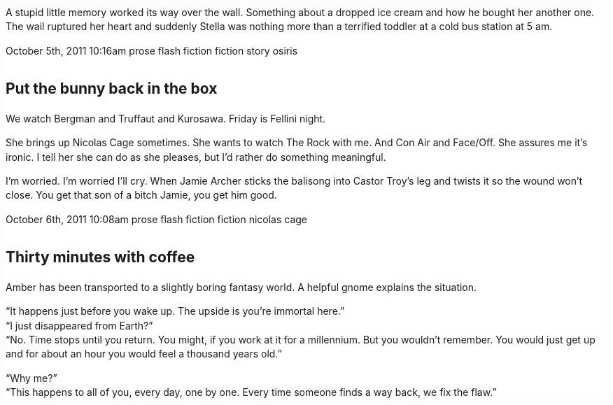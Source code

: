 <p>A stupid little memory worked its way over the wall. Something about a dropped ice cream and how he bought her another one. The wail ruptured her heart and suddenly Stella was nothing more than a terrified toddler at a cold bus station at 5 am.</p>

<p></p>
                
                
                
                
                
                
<div class="footer">
<span class="timestamp"> October 5th, 2011 10:16am </span>
<span class="tag">prose</span>
<span class="tag">flash fiction</span>
<span class="tag">fiction</span>
<span class="tag">story</span>
<span class="tag">osiris</span>
</div>
            
                
                
<h2>Put the bunny back in the box</h2>
<p>We watch Bergman and Truffaut and Kurosawa. Friday is Fellini night.</p>

<p>She brings up Nicolas Cage sometimes. She wants to watch The Rock with me. And Con Air and Face/Off. She assures me it&rsquo;s ironic. I tell her she can do as she pleases, but I&rsquo;d rather do something meaningful.</p>

<p>I&rsquo;m worried. I&rsquo;m worried I&rsquo;ll cry. When Jamie Archer sticks the balisong into Castor Troy&rsquo;s leg and twists it so the wound won&rsquo;t close. You get that son of a bitch Jamie, you get him good.</p>
                
                
                
                
                
                
<div class="footer">
<span class="timestamp"> October 6th, 2011 10:08am </span>
<span class="tag">prose</span>
<span class="tag">flash fiction</span>
<span class="tag">fiction</span>
<span class="tag">nicolas cage</span>
</div>
            
                
                
<h2>Thirty minutes with coffee</h2>

Amber has been transported to a slightly boring fantasy world. A helpful gnome explains the situation.

“It happens just before you wake up. The upside is you’re immortal here.”<br/>
“I just disappeared from Earth?”<br/>
“No. Time stops until you return. You might, if you work at it for a millennium. 
But you wouldn’t remember. You would just get up and for about an hour you would feel a thousand years old.”

“Why me?”<br/>
“This happens to all of you, every day, one by one. Every time someone finds a way back, we fix the flaw.”     
                